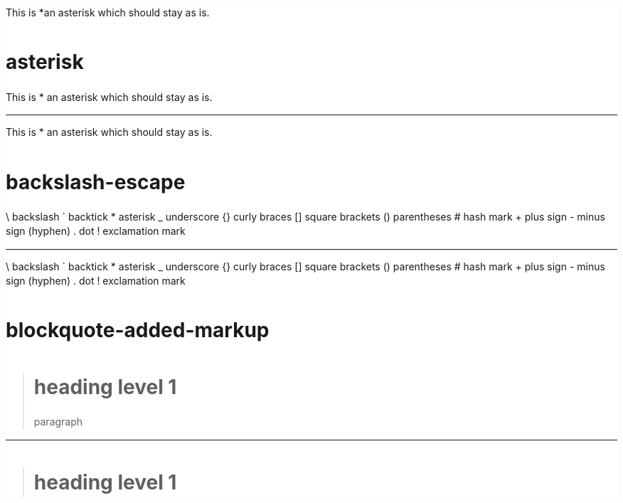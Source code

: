 
<p>This is *an asterisk which should stay as is.</p>

# asterisk

This is * an asterisk which should stay as is.

---

<p>This is * an asterisk which should stay as is.</p>

# backslash-escape

\\   backslash
\`   backtick
\*   asterisk
\_   underscore
\{\}  curly braces
\[\]  square brackets
\(\)  parentheses
\#   hash mark
\+   plus sign
\-   minus sign (hyphen)
\.   dot
\!   exclamation mark

---

<p>\   backslash
`   backtick
*   asterisk
_   underscore
{}  curly braces
[]  square brackets
()  parentheses
#   hash mark
+   plus sign
-   minus sign (hyphen)
.   dot
!   exclamation mark</p>

# blockquote-added-markup

> # heading level 1
> 
> paragraph

---

<blockquote>
<h1>heading level 1</h1>


[h5]: http://www.w3.org/html/logo/img/mark-word-icon.png "HTML5 for everyone"
[h5]: http://www.w3.org/html/logo/img/mark-word-icon.png
[w3c]: <http://www.w3.org/>
[World Wide Web Consortium]: http://www.w3.org/
[w3c]: http://www.w3.org/
[w3c]: http://www.w3.org/
[w3c]: http://www.w3.org/
[w3c]: http://www.w3.org/ (Discover w3c)
[w3c]: http://www.w3.org/ 'Discover w3c'
[w3c]: http://www.w3.org/ "Discover w3c"
[w3c]: http://www.w3.org/
[a]: b
[a]: b
[a]: b
[a]: b
[a]: b
[a]: b
[a]: b
[a]: b
[a]: b
[a]: b
[a]: b
[a]: b
[a]: b
[a]: b